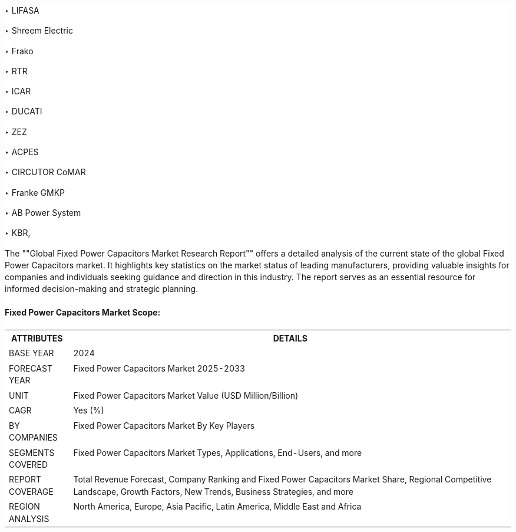‣ LIFASA

‣ Shreem Electric

‣ Frako

‣ RTR

‣ ICAR

‣ DUCATI

‣ ZEZ

‣ ACPES

‣ CIRCUTOR CoMAR

‣ Franke GMKP

‣ AB Power System

‣ KBR,

The ""Global Fixed Power Capacitors Market Research Report"" offers a detailed analysis of the current state of the global Fixed Power Capacitors market. It highlights key statistics on the market status of leading manufacturers, providing valuable insights for companies and individuals seeking guidance and direction in this industry. The report serves as an essential resource for informed decision-making and strategic planning.

<h4>Fixed Power Capacitors Market Scope:</h4>
<table>
<tr>
<th>ATTRIBUTES</th>
<th>DETAILS</th>
</tr>
<tr>
<td>BASE YEAR</td>
<td>2024</td>
</tr>
<tr>
<td>FORECAST YEAR</td>
<td>Fixed Power Capacitors Market 2025-2033</td>
</tr>
<tr>
<td>UNIT</td>
<td>Fixed Power Capacitors Market Value (USD Million/Billion)</td>
<tr>
<td>CAGR</td>
<td>Yes (%)</td>
</tr>
</tr>
<tr>
<td>BY COMPANIES</td>
<td>Fixed Power Capacitors Market By Key Players</td>
</tr>
<tr>
<td>SEGMENTS COVERED</td>
<td>Fixed Power Capacitors Market Types, Applications, End-Users, and more</td>
</tr>
<tr>
<td>REPORT COVERAGE</td>
<td>Total Revenue Forecast, Company Ranking and Fixed Power Capacitors Market Share, Regional Competitive Landscape, Growth Factors, New Trends, Business Strategies, and more</td>
</tr>
<tr>
<td>REGION ANALYSIS</td>
<td>North America, Europe, Asia Pacific, Latin America, Middle East and Africa</td>
</tr>
